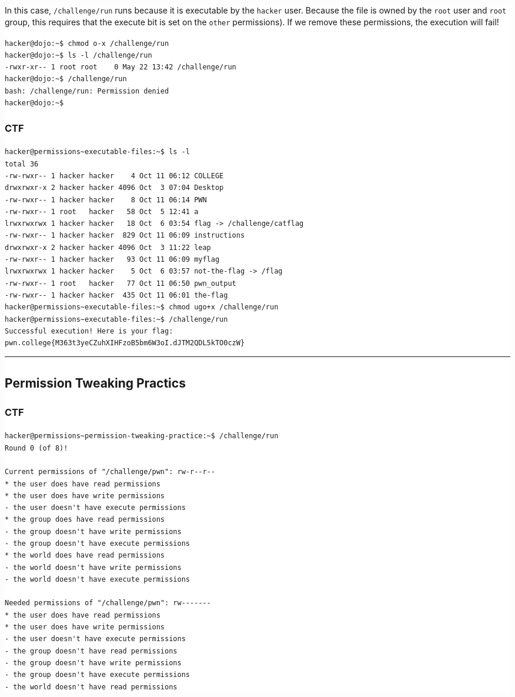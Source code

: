 In this case, `/challenge/run` runs because it is executable by the `hacker` user.
Because the file is owned by the `root` user and `root` group, this requires that the execute bit is set on the `other` permissions).
If we remove these permissions, the execution will fail!

```
hacker@dojo:~$ chmod o-x /challenge/run
hacker@dojo:~$ ls -l /challenge/run
-rwxr-xr-- 1 root root    0 May 22 13:42 /challenge/run
hacker@dojo:~$ /challenge/run
bash: /challenge/run: Permission denied
hacker@dojo:~$
```

### CTF

```
hacker@permissions~executable-files:~$ ls -l
total 36
-rw-rwxr-- 1 hacker hacker    4 Oct 11 06:12 COLLEGE
drwxrwxr-x 2 hacker hacker 4096 Oct  3 07:04 Desktop
-rw-rwxr-- 1 hacker hacker    8 Oct 11 06:14 PWN
-rw-rwxr-- 1 root   hacker   58 Oct  5 12:41 a
lrwxrwxrwx 1 hacker hacker   18 Oct  6 03:54 flag -> /challenge/catflag
-rw-rwxr-- 1 hacker hacker  829 Oct 11 06:09 instructions
drwxrwxr-x 2 hacker hacker 4096 Oct  3 11:22 leap
-rw-rwxr-- 1 hacker hacker   93 Oct 11 06:09 myflag
lrwxrwxrwx 1 hacker hacker    5 Oct  6 03:57 not-the-flag -> /flag
-rw-rwxr-- 1 root   hacker   77 Oct 11 06:50 pwn_output
-rw-rwxr-- 1 hacker hacker  435 Oct 11 06:01 the-flag
hacker@permissions~executable-files:~$ chmod ugo+x /challenge/run
hacker@permissions~executable-files:~$ /challenge/run
Successful execution! Here is your flag:
pwn.college{M363t3yeCZuhXIHFzoB5bm6W3oI.dJTM2QDL5kTO0czW}
```

---

## Permission Tweaking Practics

### CTF

```
hacker@permissions~permission-tweaking-practice:~$ /challenge/run
Round 0 (of 8)!

Current permissions of "/challenge/pwn": rw-r--r--
* the user does have read permissions
* the user does have write permissions
- the user doesn't have execute permissions
* the group does have read permissions
- the group doesn't have write permissions
- the group doesn't have execute permissions
* the world does have read permissions
- the world doesn't have write permissions
- the world doesn't have execute permissions

Needed permissions of "/challenge/pwn": rw-------
* the user does have read permissions
* the user does have write permissions
- the user doesn't have execute permissions
- the group doesn't have read permissions
- the group doesn't have write permissions
- the group doesn't have execute permissions
- the world doesn't have read permissions
```